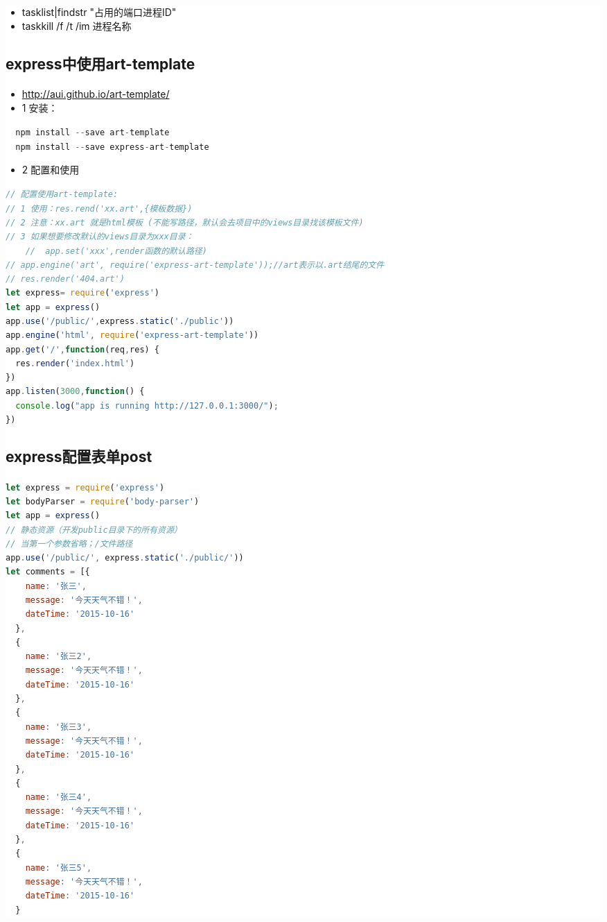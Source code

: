  - tasklist|findstr "占用的端口进程ID"
 - taskkill /f /t /im 进程名称
## express中使用art-template
  - http://aui.github.io/art-template/
  - 1 安装：
```javascript
  npm install --save art-template
  npm install --save express-art-template
```
  - 2 配置和使用
```javascript
// 配置使用art-template: 
// 1 使用：res.rend('xx.art',{模板数据})
// 2 注意：xx.art 就是html模板 (不能写路径，默认会去项目中的views目录找该模板文件)
// 3 如果想要修改默认的views目录为xxx目录：
    //  app.set('xxx',render函数的默认路径)
// app.engine('art', require('express-art-template'));//art表示以.art结尾的文件
// res.render('404.art')
let express= require('express')
let app = express()
app.use('/public/',express.static('./public'))
app.engine('html', require('express-art-template'))
app.get('/',function(req,res) {
  res.render('index.html')
})
app.listen(3000,function() {
  console.log("app is running http://127.0.0.1:3000/");
})
```
## express配置表单post
```javascript
let express = require('express')
let bodyParser = require('body-parser')
let app = express()
// 静态资源（开发public目录下的所有资源）
// 当第一个参数省略；/文件路径
app.use('/public/', express.static('./public/'))
let comments = [{
    name: '张三',
    message: '今天天气不错！',
    dateTime: '2015-10-16'
  },
  {
    name: '张三2',
    message: '今天天气不错！',
    dateTime: '2015-10-16'
  },
  {
    name: '张三3',
    message: '今天天气不错！',
    dateTime: '2015-10-16'
  },
  {
    name: '张三4',
    message: '今天天气不错！',
    dateTime: '2015-10-16'
  },
  {
    name: '张三5',
    message: '今天天气不错！',
    dateTime: '2015-10-16'
  }
```